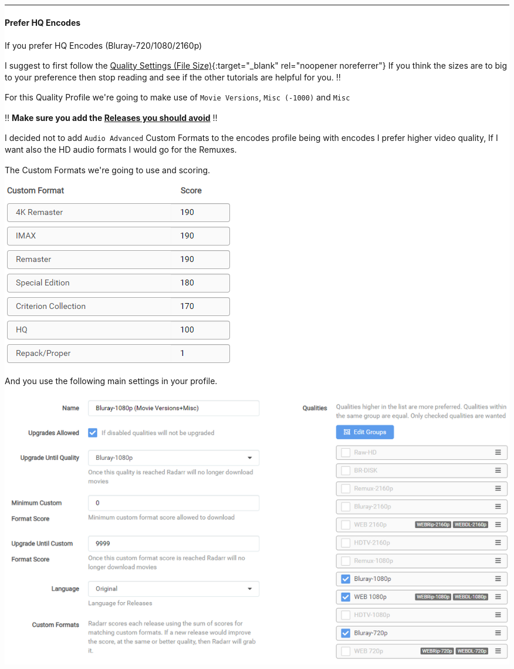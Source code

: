 ------

#### Prefer HQ Encodes

If you prefer HQ Encodes (Bluray-720/1080/2160p)

I suggest to first follow the [Quality Settings (File Size)](/Radarr/Radarr-Quality-Settings-File-Size/){:target="_blank" rel="noopener noreferrer"}
If you think the sizes are to big to your preference then stop reading and see if the other tutorials are helpful for you. :bangbang:

For this Quality Profile we're going to make use of `Movie Versions`, `Misc (-1000)` and `Misc`

 :bangbang: **Make sure you add the [Releases you should avoid](#releases-you-should-avoid)** :bangbang:

I decided not to add `Audio Advanced` Custom Formats to the encodes profile being with encodes I prefer higher video quality, If I want also the HD audio formats I would go for the Remuxes.

The Custom Formats we're going to use and scoring.

![!cf-profile-encodes-scoring](images/cf-profile-encodes-scoring.png)

And you use the following main settings in your profile.

![!cf-profile-encodes](images/cf-profile-encodes.png)
